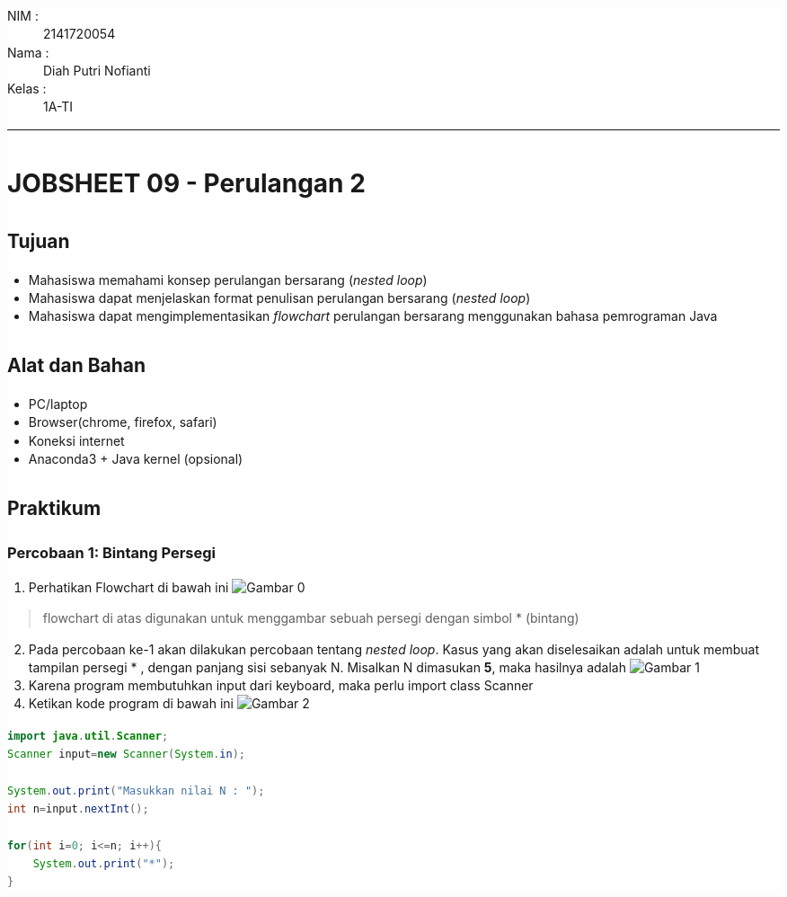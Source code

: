 <dl>
  <dt>NIM :</dt>
  <dd>2141720054</dd>

  <dt>Nama :</dt>
  <dd>Diah Putri Nofianti</dd>
    
  <dt>Kelas :</dt>
  <dd>1A-TI</dd>
</dl>


___


# JOBSHEET 09 - Perulangan 2

## Tujuan
+ Mahasiswa memahami konsep perulangan bersarang (_nested loop_)
+ Mahasiswa dapat menjelaskan format penulisan perulangan bersarang (_nested loop_)
+ Mahasiswa dapat mengimplementasikan _flowchart_ perulangan bersarang menggunakan bahasa pemrograman Java

## Alat dan Bahan
+ PC/laptop
+ Browser(chrome, firefox, safari)
+ Koneksi internet
+ Anaconda3 + Java kernel (opsional)

## Praktikum
### Percobaan 1: Bintang Persegi
1. Perhatikan Flowchart di bawah ini
![Gambar 0](images/img-00.png)
> flowchart di atas digunakan untuk menggambar sebuah persegi dengan simbol * (bintang)
2. Pada percobaan ke-1 akan dilakukan percobaan tentang _nested loop_. Kasus yang akan diselesaikan adalah untuk membuat tampilan persegi * , dengan panjang sisi sebanyak N. Misalkan N dimasukan **5**, maka hasilnya adalah
![Gambar 1](images/img-01.png)
3. Karena program membutuhkan input dari keyboard, maka perlu import class Scanner
4. Ketikan kode program di bawah ini
![Gambar 2](images/img-02.png)


```Java
import java.util.Scanner;
Scanner input=new Scanner(System.in);

System.out.print("Masukkan nilai N : ");
int n=input.nextInt();

for(int i=0; i<=n; i++){
    System.out.print("*");
}
```
